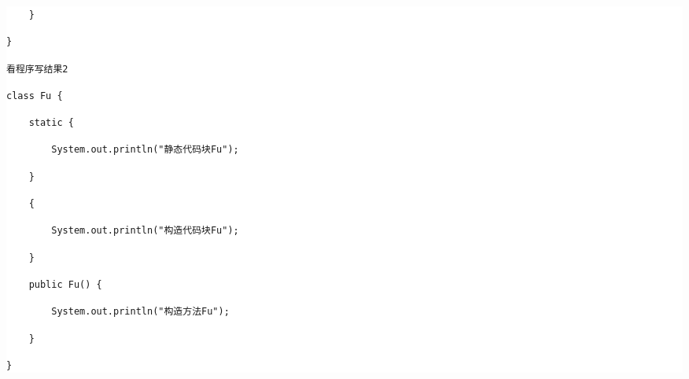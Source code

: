   ```
      }
  ```

  ```
  }
  ```

  ```
  
  ```

  ```
  看程序写结果2
  ```

  ```
  class Fu {
  ```

  ```
      static {
  ```

  ```
          System.out.println("静态代码块Fu");
  ```

  ```
      }
  ```

  ```
  
  ```

  ```
      {
  ```

  ```
          System.out.println("构造代码块Fu");
  ```

  ```
      }
  ```

  ```
  
  ```

  ```
      public Fu() {
  ```

  ```
          System.out.println("构造方法Fu");
  ```

  ```
      }
  ```

  ```
  }
  ```
